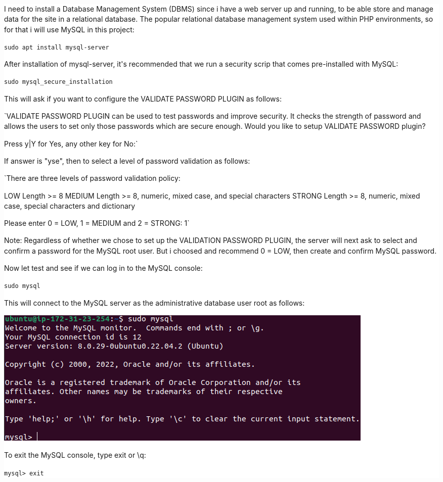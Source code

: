 I need to install a Database Management System (DBMS) since i have a web server up and running, to be able store and manage data for the site in a relational database. The popular relational database management system used within PHP environments, so for that i will use MySQL in this project:

`sudo apt install mysql-server`

After installation of mysql-server, it's recommended that we run a security scrip that comes pre-installed with MySQL:

`sudo mysql_secure_installation`

This will ask if you want to configure the VALIDATE PASSWORD PLUGIN as follows:

`VALIDATE PASSWORD PLUGIN can be used to test passwords
and improve security. It checks the strength of password
and allows the users to set only those passwords which are
secure enough. Would you like to setup VALIDATE PASSWORD plugin?

Press y|Y for Yes, any other key for No:`

If answer is "yse", then to select a level of password validation as follows:

`There are three levels of password validation policy:

LOW    Length >= 8
MEDIUM Length >= 8, numeric, mixed case, and special characters
STRONG Length >= 8, numeric, mixed case, special characters and dictionary              

Please enter 0 = LOW, 1 = MEDIUM and 2 = STRONG: 1`

Note: Regardless of whether we chose to set up the VALIDATION PASSWORD PLUGIN, the server will next ask to select and confirm a password for the MySQL root user.
But i choosed and recommend 0 = LOW, then create and confirm MySQL password.

Now let test and see if we can log in to the MySQL console:

`sudo mysql`

This will connect to the MySQL server as the administrative database user root as follows:

![MySQL status](./images/Mysql%20status.png)

To exit the MySQL console, type exit or \q:

`mysql> exit`
